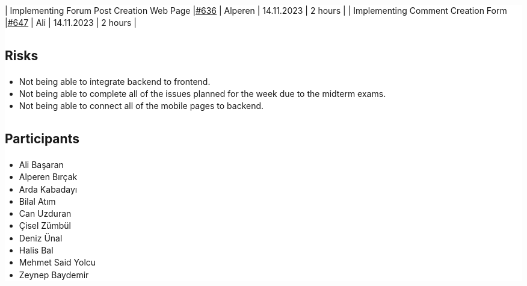 | Implementing Forum Post Creation Web Page |[#636](https://github.com/bounswe/bounswe2023group5/issues/636) | Alperen | 14.11.2023 | 2 hours |
| Implementing Comment Creation Form |[#647](https://github.com/bounswe/bounswe2023group5/issues/647) | Ali | 14.11.2023 | 2 hours |


## Risks
- Not being able to integrate backend to frontend.
- Not being able to complete all of the issues planned for the week due to the midterm exams.
- Not being able to connect all of the mobile pages to backend.

 

## Participants
- Ali Başaran
- Alperen Bırçak
- Arda Kabadayı
- Bilal Atım
- Can Uzduran
- Çisel Zümbül
- Deniz Ünal
- Halis Bal
- Mehmet Said Yolcu
- Zeynep Baydemir
